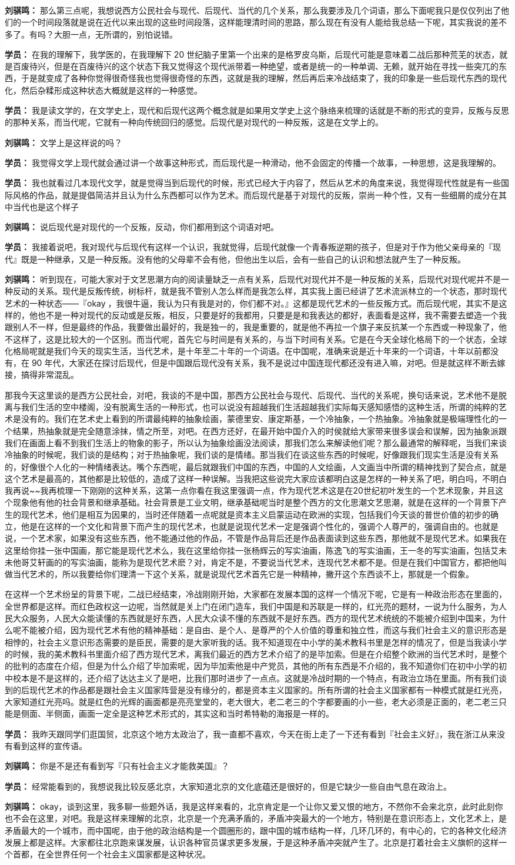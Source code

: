 **刘骐鸣：** 那么第三点呢，我想说西方公民社会与现代、后现代、当代的几个关系，那么我要涉及几个词语，那么下面呢我只是仅仅列出了他们的一个时间段落就是说在近代以来出现的这些时间段落，这样能理清时间的思路，那么现在有没有人能给我总结一下呢，其实我说的差不多了。有吗？大胆一点，无所谓的，别怕说错。

**学员：** 在我的理解下，我学医的，在我理解下 20 世纪脑子里第一个出来的是格罗皮乌斯，后现代可能是意味着二战后那种荒芜的状态，就是百废待兴，但是在百废待兴的这个状态下我又觉得这个现代派带着一种绝望，或者是统一的一种单调、无赖，就开始在寻找一些突兀的东西，于是就变成了各种你觉得很奇怪我也觉得很奇怪的东西，这就是我的理解，然后再后来冷战结束了，我的印象是一些后现代东西的现代化，然后杂糅形成这种状态大概就是这样的一种感觉。

**学员：** 我是读文学的，在文学史上，现代和后现代这两个概念就是如果用文学史上这个脉络来梳理的话就是不断的形式的变异，反叛与反思的那种关系，而当代呢，它就有一种向传统回归的感觉。后现代是对现代的一种反叛，这是在文学上的。

**刘骐鸣：** 文学上是这样说的吗？

**学员：** 我觉得文学上现代就会通过讲一个故事这种形式，而后现代是一种滑动，他不会固定的传播一个故事，一种思想，这是我理解的。

**学员：** 我也就看过几本现代文学，就是觉得当到后现代的时候，形式已经大于内容了，然后从艺术的角度来说，我觉得现代性就是有一些国际风格的作品，就是提倡简洁并且认为什么东西都可以作为艺术。而后现代是基于对现代的反叛，崇尚一种个性，又有一些细屑的成分在其中当代也是这个样子

**刘骐鸣：** 说后现代是对现代的一个反叛，反动，你们都用到这个词语对吧。

**学员：** 我接着说吧，我对现代与后现代有这样一个认识，我就觉得，后现代就像一个青春叛逆期的孩子，但是对于作为他父亲母亲的『现代』既是一种继承，又是一种反叛。没有他的父母辈不会有他，但他出生以后，会有一些自己的认识和想法就产生了一种反叛。

**刘骐鸣：** 听到现在，可能大家对于文艺思潮方向的阅读量缺乏一点有关系，后现代对现代并不是一种反叛的关系，后现代对现代呢并不是一种反动的关系。现代是反叛传统，树标杆，就是我不管别人怎么样而是我怎么样，其实我上面已经讲了艺术流派林立的一个状态，那时现代艺术的一种状态——『okay ，我很牛逼，我认为只有我是对的，你们都不对。』这都是现代艺术的一些反叛方式。而后现代呢，其实不是这样的，他也不是一种对现代的反动或是反叛，相反，只要是好的我都用，只要是是和我表达的都好，表面看是这样，我不需要去塑造一个我跟别人不一样，但是最终的作品，我要做出最好的，我是独一的，我是重要的，就是他不再拉一个旗子来反抗某一个东西或一种现象了，他不这样了，这是比较大的一个区别。而当代呢，首先它与时间是有关系的，与当下时间有关系。它是在今天全球化格局下的一个状态，全球化格局呢就是我们今天的现实生活，当代艺术，是十年至二十年的一个词语。在中国呢，准确来说是近十年来的一个词语，十年以前都没有，在 90 年代，大家还在探讨后现代，但是中国跟后现代没有关系，我不是说过中国连现代都还没有进入嘛，对吧。但是就这样不断去嫁接，搞得非常混乱。

那我今天这里谈的是西方公民社会，对吧，我谈的不是中国，那西方公民社会与现代、后现代、当代的关系呢，换句话来说，艺术他不是脱离与我们生活的空中楼阁，没有脱离生活的一种形式，也可以说没有超越我们生活超越我们实际每天感知感悟的这种生活，所谓的纯粹的艺术是没有的。我们在艺术史上看到的所谓最纯粹的抽象绘画，蒙德里安、康定斯基，一个冷抽象，一个热抽象。冷抽象就是极端理性化的一个结果，热抽象就是完全随意涂抹，情之所至，对吧。在西方还好，在最开始中国介入的时侯就给大家带来很多误会和误解，因为抽象派跟我们在画面上看不到我们生活上的物象的影子，所以认为抽象绘画没法阅读，那我们怎么来解读他们呢？那么最通常的解释呢，当我们来谈冷抽象的时候呢，我们谈的是结构；对于热抽象呢，我们谈的是情绪。那当我们在谈这些东西的时候呢，好像跟我们现实生活是没有关系的，好像很个人化的一种情绪表达。嘴个东西呢，最后就跟我们中国的东西，中国的人文绘画，人文画当中所谓的精神找到了契合点，就是这个艺术是最高的，其他都是比较低的，造成了这样一种误解。当我把这些说完大家应该都明白这是怎样的一种关系了吧，明白吗，不明白我再说~~我再梳理一下刚刚的这种关系，这第一点你看在我这里强调一点，作为现代艺术这是在20世纪初叶发生的一个艺术现象，并且这个现象他有他的社会背景和继承基础。社会背景是工业文明，继承基础呢当时是整个西方的文化思潮文艺思潮，就是在这样的一个背景下产生的现代艺术，他们是相互为因果的，当时还伴随着一点呢就是资本主义启蒙运动在欧洲的实现，包括我们今天谈的普世价值的初步的确立，他是在这样的一个文化和背景下而产生的现代艺术，也就是说现代艺术一定是强调个性化的，强调个人尊严的，强调自由的。也就是说，一个艺术家，如果没有这些东西，他不能通过他的作品，不管是作品背后还是作品表面读到这些东西，那他就不是现代艺术。如果我在这里给你挂一张中国画，那它能是现代艺术么，我在这里给你挂一张杨辉云的写实油画，陈逸飞的写实油画，王一冬的写实油画，包括艾未未他哥艾轩画的的写实油画，能称为是现代艺术麽？对，肯定不是，不要说当代艺术，连现代艺术都不是。但是在我们中国官方，都把他叫做当代艺术的，所以我要给你们理清一下这个关系，就是说现代艺术首先它是一种精神，撇开这个东西谈不上，那就是一个假象。

在这样一个艺术纷呈的背景下呢，二战已经结束，冷战刚刚开始，大家都在发展本国的这样一个情况下呢，它是有一种政治形态在里面的，全世界都是这样。而红色政权这一边呢，当然就是关上门在闭门造车，我们中国是和苏联是一样的，红光亮的题材，一说为什么服务，为人民大众服务，人民大众能读懂的东西就是好东西，人民大众读不懂的东西就不是好东西。西方的现代艺术统统的不能被介绍到中国来，为什么呢不能被介绍，因为现代艺术有他的精神基础：是自由、是个人、是尊严的个人价值的尊重和独立性，而这与我们社会主义的意识形态是相悖的，社会主义意识形态需要的是臣民，需要的是大家听我的话。我不知道现在中小学的美术教科书里是怎样的情况了，但是当我读小学的时候，我的美术教科书里面介绍了西方现代艺术，离我们最近的西方艺术介绍了的是毕加索。但是在介绍整个欧洲的当代艺术时，是整个的批判的态度在介绍，但是为什么介绍了毕加索呢，因为毕加索他是中产党员，其他的所有东西是不介绍的，我不知道你们在初中小学的初中校本是不是这样的，还介绍了达达主义了是吧，比我们那时进步了一点点。这就是冷战时期的一个特点，有政治立场在里面。所有我们谈到的后现代艺术的作品都是跟社会主义国家阵营是没有缘分的，都是资本主义国家的。所有所谓的社会主义国家都有一种模式就是红光亮，大家知道红光亮吗。就是红色的光辉的画面都是亮亮堂堂的，老大很大，老二老三的个字都要画的小一些，老大必须是正面的，老二老三只能是侧面、半侧面，画面一定全是这种艺术形式的，其实这和当时希特勒的海报是一样的。

**学员：** 我昨天跟同学们逛国贸，北京这个地方太政治了，我一直都不喜欢，今天在街上走了一下还有看到『社会主义好』，我在浙江从来没有看到这样的宣传语。

**刘骐鸣：** 你是不是还有看到写『只有社会主义才能救美国』？

**学员：** 经常能看到的，我想说我比较反感北京，大家知道北京的文化底蕴还是很好的，但是它缺少一些自由气息在政治上。

**刘骐鸣：** okay，谈到这里，我多聊一些题外话，我是这样来看的，北京肯定是一个让你又爱又恨的地方，不然你不会来北京，此时此刻你也不会在这里，对吧。我是这样来理解的北京，北京是一个充满矛盾的，矛盾冲突最大的一个地方，特别是在意识形态上，文化艺术上，是矛盾最大的一个城市，而中国呢，由于他的政治结构是一个圆圈形的，跟中国的城市结构一样，几环几环的，有中心的，它的各种文化经济发展上都是这样。大家都往北京跑来谋发展，认识各种官员谋求更多发展，于是这种矛盾冲突就产生了。北京是打着社会主义旗帜的这样一个首都，在全世界任何一个社会主义国家都是这种状况。
